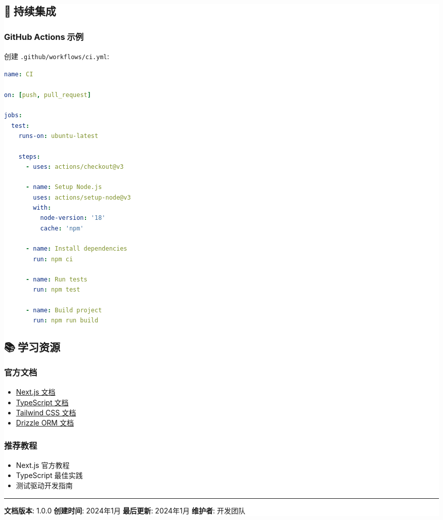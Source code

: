 ## 🔄 持续集成

### GitHub Actions 示例
创建 `.github/workflows/ci.yml`:

```yaml
name: CI

on: [push, pull_request]

jobs:
  test:
    runs-on: ubuntu-latest

    steps:
      - uses: actions/checkout@v3

      - name: Setup Node.js
        uses: actions/setup-node@v3
        with:
          node-version: '18'
          cache: 'npm'

      - name: Install dependencies
        run: npm ci

      - name: Run tests
        run: npm test

      - name: Build project
        run: npm run build
```

## 📚 学习资源

### 官方文档
- [Next.js 文档](https://nextjs.org/docs)
- [TypeScript 文档](https://www.typescriptlang.org/docs)
- [Tailwind CSS 文档](https://tailwindcss.com/docs)
- [Drizzle ORM 文档](https://orm.drizzle.team)

### 推荐教程
- Next.js 官方教程
- TypeScript 最佳实践
- 测试驱动开发指南

---

**文档版本**: 1.0.0
**创建时间**: 2024年1月
**最后更新**: 2024年1月
**维护者**: 开发团队